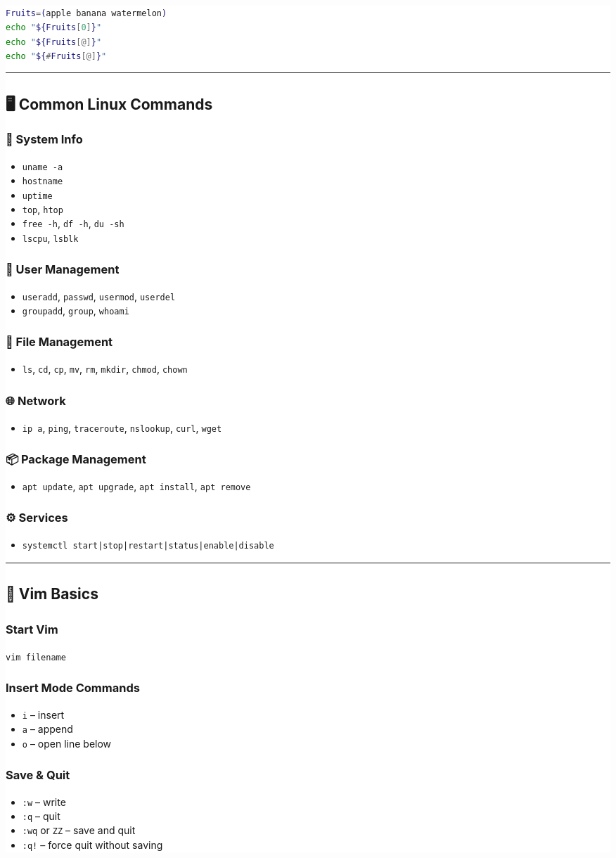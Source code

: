 ```bash
Fruits=(apple banana watermelon)
echo "${Fruits[0]}"
echo "${Fruits[@]}"
echo "${#Fruits[@]}"
```

---

## 🖥 Common Linux Commands

### 🧾 System Info
- `uname -a`
- `hostname`
- `uptime`
- `top`, `htop`
- `free -h`, `df -h`, `du -sh`
- `lscpu`, `lsblk`

### 👥 User Management
- `useradd`, `passwd`, `usermod`, `userdel`
- `groupadd`, `group`, `whoami`

### 📂 File Management
- `ls`, `cd`, `cp`, `mv`, `rm`, `mkdir`, `chmod`, `chown`

### 🌐 Network
- `ip a`, `ping`, `traceroute`, `nslookup`, `curl`, `wget`

### 📦 Package Management
- `apt update`, `apt upgrade`, `apt install`, `apt remove`

### ⚙️ Services
- `systemctl start|stop|restart|status|enable|disable`

---

## 📝 Vim Basics

### Start Vim
```bash
vim filename
```

### Insert Mode Commands
- `i` – insert
- `a` – append
- `o` – open line below

### Save & Quit
- `:w` – write
- `:q` – quit
- `:wq` or `ZZ` – save and quit
- `:q!` – force quit without saving
